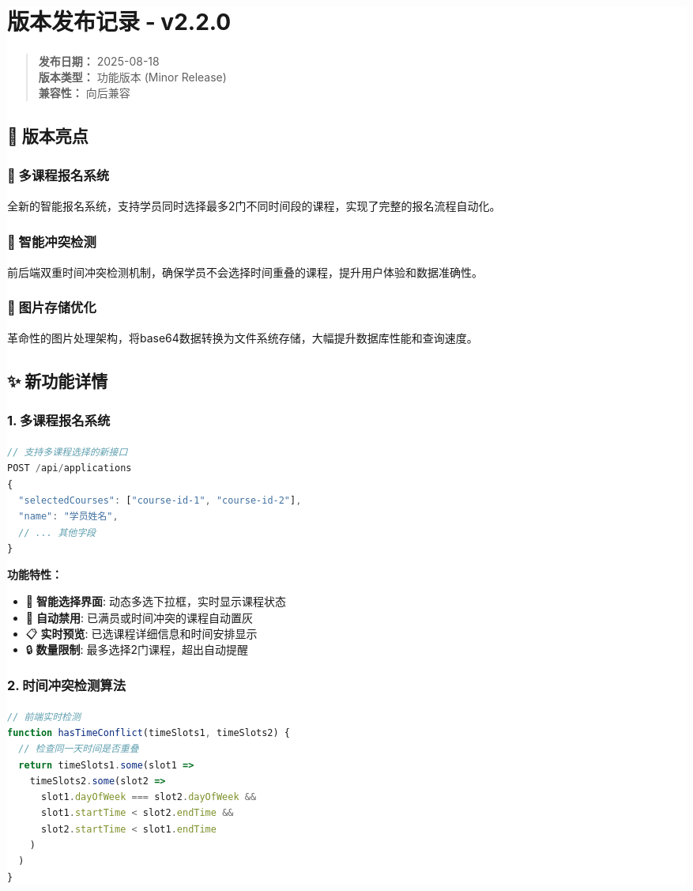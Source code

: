 # 版本发布记录 - v2.2.0

> **发布日期：** 2025-08-18  
> **版本类型：** 功能版本 (Minor Release)  
> **兼容性：** 向后兼容  

## 🎉 版本亮点

### 🚀 多课程报名系统
全新的智能报名系统，支持学员同时选择最多2门不同时间段的课程，实现了完整的报名流程自动化。

### 🧠 智能冲突检测
前后端双重时间冲突检测机制，确保学员不会选择时间重叠的课程，提升用户体验和数据准确性。

### 📸 图片存储优化
革命性的图片处理架构，将base64数据转换为文件系统存储，大幅提升数据库性能和查询速度。

## ✨ 新功能详情

### 1. 多课程报名系统
```typescript
// 支持多课程选择的新接口
POST /api/applications
{
  "selectedCourses": ["course-id-1", "course-id-2"],
  "name": "学员姓名",
  // ... 其他字段
}
```

**功能特性：**
- 🔄 **智能选择界面**: 动态多选下拉框，实时显示课程状态
- 🚫 **自动禁用**: 已满员或时间冲突的课程自动置灰
- 📋 **实时预览**: 已选课程详细信息和时间安排显示
- 🔒 **数量限制**: 最多选择2门课程，超出自动提醒

### 2. 时间冲突检测算法
```typescript
// 前端实时检测
function hasTimeConflict(timeSlots1, timeSlots2) {
  // 检查同一天时间是否重叠
  return timeSlots1.some(slot1 => 
    timeSlots2.some(slot2 => 
      slot1.dayOfWeek === slot2.dayOfWeek && 
      slot1.startTime < slot2.endTime && 
      slot2.startTime < slot1.endTime
    )
  )
}
```

